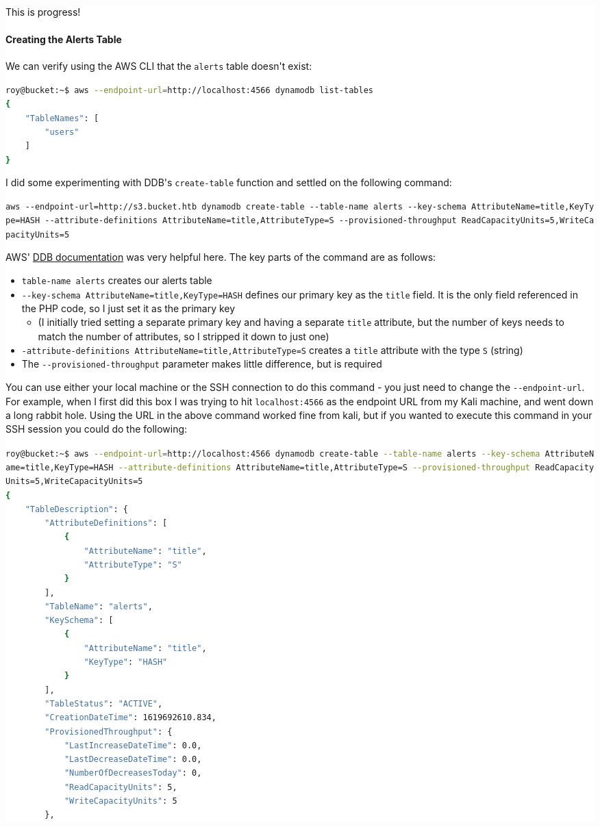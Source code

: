 This is progress!

#### Creating the Alerts Table

We can verify using the AWS CLI that the `alerts` table doesn't exist:

```bash
roy@bucket:~$ aws --endpoint-url=http://localhost:4566 dynamodb list-tables
{
    "TableNames": [
        "users"
    ]
}
```

I did some experimenting with DDB's `create-table` function and settled on the following command:

```
aws --endpoint-url=http://s3.bucket.htb dynamodb create-table --table-name alerts --key-schema AttributeName=title,KeyType=HASH --attribute-definitions AttributeName=title,AttributeType=S --provisioned-throughput ReadCapacityUnits=5,WriteCapacityUnits=5
```

AWS' [DDB documentation](https://docs.aws.amazon.com/cli/latest/reference/dynamodb/create-table.html) was very helpful here. The key parts of the command are as follows:
- `table-name alerts` creates our alerts table
- `--key-schema AttributeName=title,KeyType=HASH` defines our primary key as the `title` field. It is the only field referenced in the PHP code, so I just set it as the primary key
	- (I initially tried setting a separate primary key and having a separate `title` attribute, but the number of keys needs to match the number of attributes, so I stripped it down to just one)
- `-attribute-definitions AttributeName=title,AttributeType=S` creates a `title` attribute with the type `S` (string)
- The `--provisioned-throughput` parameter makes little difference, but is required

You can use either your local machine or the SSH connection to do this command - you just need to change the `--endpoint-url`. For example, when I first did this box I was trying to hit `localhost:4566` as the endpoint URL from my Kali machine, and went down a long rabbit hole. Using the URL in the above command worked fine from kali, but if you wanted to execute this command in your SSH session you could do the following:

```bash
roy@bucket:~$ aws --endpoint-url=http://localhost:4566 dynamodb create-table --table-name alerts --key-schema AttributeName=title,KeyType=HASH --attribute-definitions AttributeName=title,AttributeType=S --provisioned-throughput ReadCapacityUnits=5,WriteCapacityUnits=5
{
    "TableDescription": {
        "AttributeDefinitions": [
            {
                "AttributeName": "title",
                "AttributeType": "S"
            }
        ],
        "TableName": "alerts",
        "KeySchema": [
            {
                "AttributeName": "title",
                "KeyType": "HASH"
            }
        ],
        "TableStatus": "ACTIVE",
        "CreationDateTime": 1619692610.834,
        "ProvisionedThroughput": {
            "LastIncreaseDateTime": 0.0,
            "LastDecreaseDateTime": 0.0,
            "NumberOfDecreasesToday": 0,
            "ReadCapacityUnits": 5,
            "WriteCapacityUnits": 5
        },
```